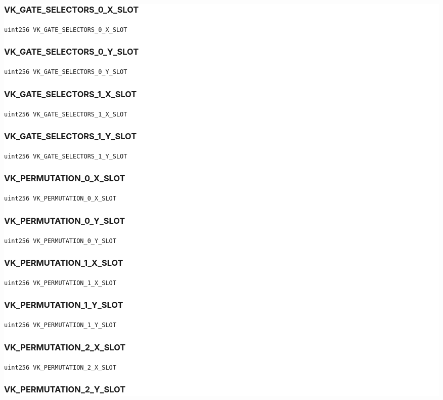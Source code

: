 ### VK_GATE_SELECTORS_0_X_SLOT

```solidity
uint256 VK_GATE_SELECTORS_0_X_SLOT
```

### VK_GATE_SELECTORS_0_Y_SLOT

```solidity
uint256 VK_GATE_SELECTORS_0_Y_SLOT
```

### VK_GATE_SELECTORS_1_X_SLOT

```solidity
uint256 VK_GATE_SELECTORS_1_X_SLOT
```

### VK_GATE_SELECTORS_1_Y_SLOT

```solidity
uint256 VK_GATE_SELECTORS_1_Y_SLOT
```

### VK_PERMUTATION_0_X_SLOT

```solidity
uint256 VK_PERMUTATION_0_X_SLOT
```

### VK_PERMUTATION_0_Y_SLOT

```solidity
uint256 VK_PERMUTATION_0_Y_SLOT
```

### VK_PERMUTATION_1_X_SLOT

```solidity
uint256 VK_PERMUTATION_1_X_SLOT
```

### VK_PERMUTATION_1_Y_SLOT

```solidity
uint256 VK_PERMUTATION_1_Y_SLOT
```

### VK_PERMUTATION_2_X_SLOT

```solidity
uint256 VK_PERMUTATION_2_X_SLOT
```

### VK_PERMUTATION_2_Y_SLOT
